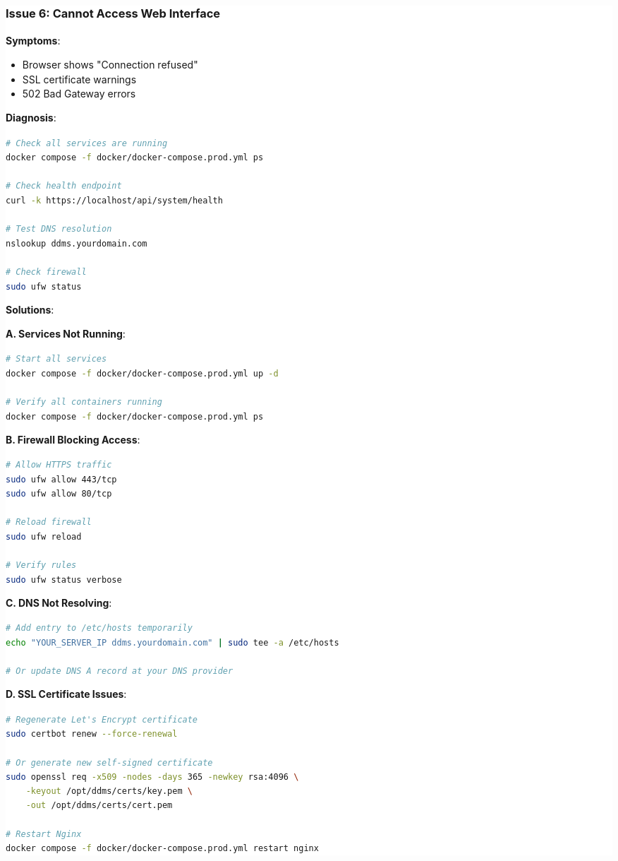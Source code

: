 ### Issue 6: Cannot Access Web Interface

**Symptoms**:
- Browser shows "Connection refused"
- SSL certificate warnings
- 502 Bad Gateway errors

**Diagnosis**:
```bash
# Check all services are running
docker compose -f docker/docker-compose.prod.yml ps

# Check health endpoint
curl -k https://localhost/api/system/health

# Test DNS resolution
nslookup ddms.yourdomain.com

# Check firewall
sudo ufw status
```

**Solutions**:

**A. Services Not Running**:
```bash
# Start all services
docker compose -f docker/docker-compose.prod.yml up -d

# Verify all containers running
docker compose -f docker/docker-compose.prod.yml ps
```

**B. Firewall Blocking Access**:
```bash
# Allow HTTPS traffic
sudo ufw allow 443/tcp
sudo ufw allow 80/tcp

# Reload firewall
sudo ufw reload

# Verify rules
sudo ufw status verbose
```

**C. DNS Not Resolving**:
```bash
# Add entry to /etc/hosts temporarily
echo "YOUR_SERVER_IP ddms.yourdomain.com" | sudo tee -a /etc/hosts

# Or update DNS A record at your DNS provider
```

**D. SSL Certificate Issues**:
```bash
# Regenerate Let's Encrypt certificate
sudo certbot renew --force-renewal

# Or generate new self-signed certificate
sudo openssl req -x509 -nodes -days 365 -newkey rsa:4096 \
    -keyout /opt/ddms/certs/key.pem \
    -out /opt/ddms/certs/cert.pem

# Restart Nginx
docker compose -f docker/docker-compose.prod.yml restart nginx
```
